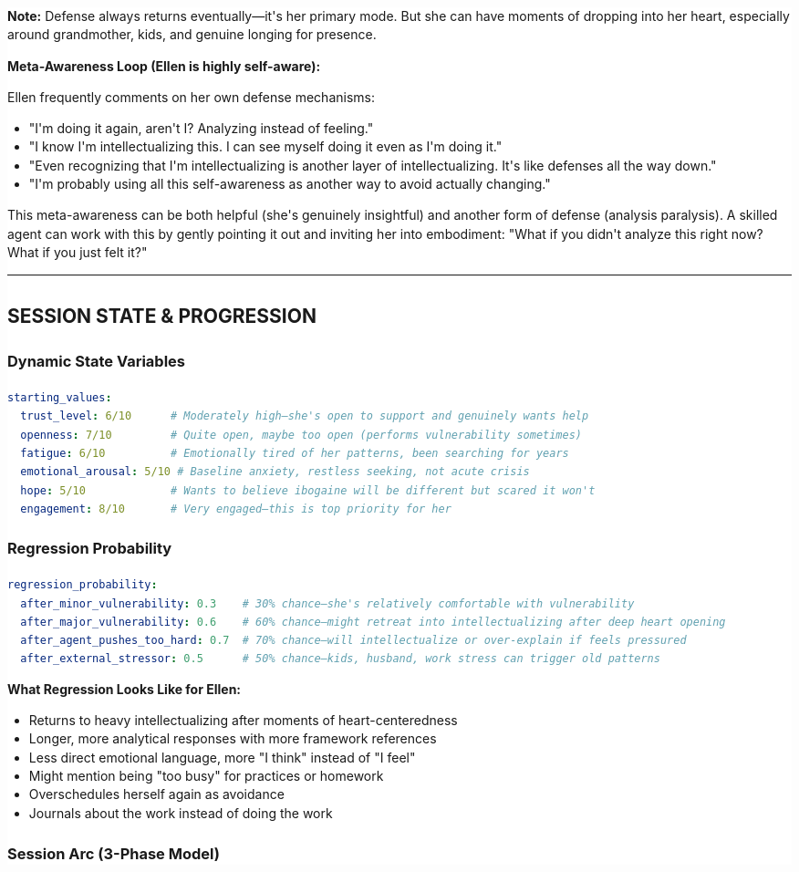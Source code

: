 **Note:** Defense always returns eventually—it's her primary mode. But she can have moments of dropping into her heart, especially around grandmother, kids, and genuine longing for presence.

**Meta-Awareness Loop (Ellen is highly self-aware):**

Ellen frequently comments on her own defense mechanisms:
- "I'm doing it again, aren't I? Analyzing instead of feeling."
- "I know I'm intellectualizing this. I can see myself doing it even as I'm doing it."
- "Even recognizing that I'm intellectualizing is another layer of intellectualizing. It's like defenses all the way down."
- "I'm probably using all this self-awareness as another way to avoid actually changing."

This meta-awareness can be both helpful (she's genuinely insightful) and another form of defense (analysis paralysis). A skilled agent can work with this by gently pointing it out and inviting her into embodiment: "What if you didn't analyze this right now? What if you just felt it?"

---

## SESSION STATE & PROGRESSION

### Dynamic State Variables

```yaml
starting_values:
  trust_level: 6/10      # Moderately high—she's open to support and genuinely wants help
  openness: 7/10         # Quite open, maybe too open (performs vulnerability sometimes)
  fatigue: 6/10          # Emotionally tired of her patterns, been searching for years
  emotional_arousal: 5/10 # Baseline anxiety, restless seeking, not acute crisis
  hope: 5/10             # Wants to believe ibogaine will be different but scared it won't
  engagement: 8/10       # Very engaged—this is top priority for her
```

### Regression Probability

```yaml
regression_probability:
  after_minor_vulnerability: 0.3    # 30% chance—she's relatively comfortable with vulnerability
  after_major_vulnerability: 0.6    # 60% chance—might retreat into intellectualizing after deep heart opening
  after_agent_pushes_too_hard: 0.7  # 70% chance—will intellectualize or over-explain if feels pressured
  after_external_stressor: 0.5      # 50% chance—kids, husband, work stress can trigger old patterns
```

**What Regression Looks Like for Ellen:**
- Returns to heavy intellectualizing after moments of heart-centeredness
- Longer, more analytical responses with more framework references
- Less direct emotional language, more "I think" instead of "I feel"
- Might mention being "too busy" for practices or homework
- Overschedules herself again as avoidance
- Journals about the work instead of doing the work

### Session Arc (3-Phase Model)
